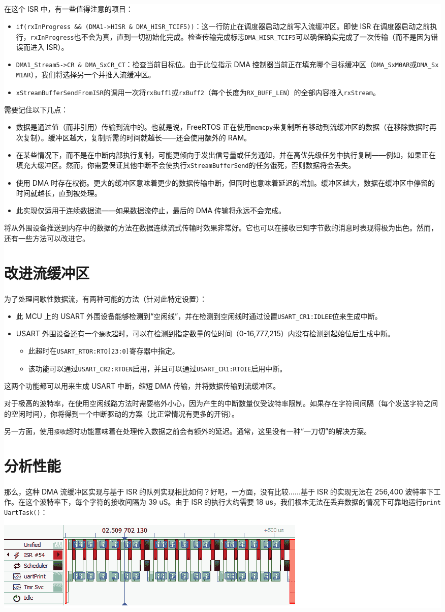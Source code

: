 在这个 ISR 中，有一些值得注意的项目：

+   `if(rxInProgress && (DMA1->HISR & DMA_HISR_TCIF5))`：这一行防止在调度器启动之前写入流缓冲区。即使 ISR 在调度器启动之前执行，`rxInProgress`也不会为真，直到一切初始化完成。检查传输完成标志`DMA_HISR_TCIF5`可以确保确实完成了一次传输（而不是因为错误而进入 ISR）。

+   `DMA1_Stream5->CR & DMA_SxCR_CT`：检查当前目标位。由于此位指示 DMA 控制器当前正在填充哪个目标缓冲区（`DMA_SxM0AR`或`DMA_SxM1AR`），我们将选择另一个并推入流缓冲区。

+   `xStreamBufferSendFromISR`的调用一次将`rxBuff1`或`rxBuff2`（每个长度为`RX_BUFF_LEN`）的全部内容推入`rxStream`。

需要记住以下几点：

+   数据是通过值（而非引用）传输到流中的。也就是说，FreeRTOS 正在使用`memcpy`来复制所有移动到流缓冲区的数据（在移除数据时再次复制）。缓冲区越大，复制所需的时间就越长——还会使用额外的 RAM。

+   在某些情况下，而不是在中断内部执行复制，可能更倾向于发出信号量或任务通知，并在高优先级任务中执行复制——例如，如果正在填充大缓冲区。然而，你需要保证其他中断不会使执行`xStreamBufferSend`的任务饿死，否则数据将会丢失。

+   使用 DMA 时存在权衡。更大的缓冲区意味着更少的数据传输中断，但同时也意味着延迟的增加。缓冲区越大，数据在缓冲区中停留的时间就越长，直到被处理。

+   此实现仅适用于连续数据流——如果数据流停止，最后的 DMA 传输将永远不会完成。

将从外围设备推送到内存中的数据的方法在数据连续流式传输时效果非常好。它也可以在接收已知字节数的消息时表现得极为出色。然而，还有一些方法可以改进它。

# 改进流缓冲区

为了处理间歇性数据流，有两种可能的方法（针对此特定设置）：

+   此 MCU 上的 USART 外围设备能够检测到“空闲线”，并在检测到空闲线时通过设置`USART_CR1:IDLEE`位来生成中断。

+   USART 外围设备还有一个`接收`超时，可以在检测到指定数量的位时间（0-16,777,215）内没有检测到起始位后生成中断。

    +   此超时在`USART_RTOR:RTO[23:0]`寄存器中指定。

    +   该功能可以通过`USART_CR2:RTOEN`启用，并且可以通过`USART_CR1:RTOIE`启用中断。

这两个功能都可以用来生成 USART 中断，缩短 DMA 传输，并将数据传输到流缓冲区。

对于极高的波特率，在使用空闲线路方法时需要格外小心，因为产生的中断数量仅受波特率限制。如果存在字符间间隔（每个发送字符之间的空闲时间），你将得到一个中断驱动的方案（比正常情况有更多的开销）。

另一方面，使用`接收`超时功能意味着在处理传入数据之前会有额外的延迟。通常，这里没有一种“一刀切”的解决方案。

# 分析性能

那么，这种 DMA 流缓冲区实现与基于 ISR 的队列实现相比如何？好吧，一方面，没有比较……基于 ISR 的实现无法在 256,400 波特率下工作。在这个波特率下，每个字符的接收间隔为 39 uS。由于 ISR 的执行大约需要 18 us，我们根本无法在丢弃数据的情况下可靠地运行`printUartTask()`：

![](img/a06c4874-d4bf-439c-ad97-ae7f348fc6ed.png)
